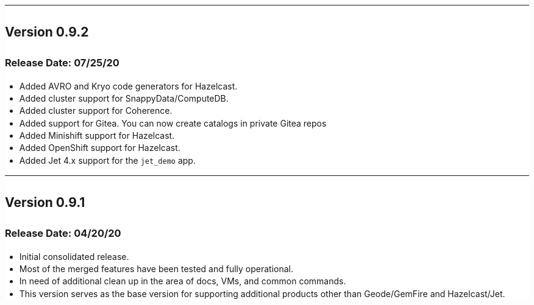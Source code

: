 ----

## Version 0.9.2

### Release Date: 07/25/20

- Added AVRO and Kryo code generators for Hazelcast.
- Added cluster support for SnappyData/ComputeDB.
- Added cluster support for Coherence.
- Added support for Gitea. You can now create catalogs in private Gitea repos
- Added Minishift support for Hazelcast.
- Added OpenShift support for Hazelcast.
- Added Jet 4.x support for the `jet_demo` app.

----

## Version 0.9.1

### Release Date: 04/20/20

- Initial consolidated release.
- Most of the merged features have been tested and fully operational.
- In need of additional clean up in the area of docs, VMs, and common commands.
- This version serves as the base version for supporting additional products other than Geode/GemFire and Hazelcast/Jet.
